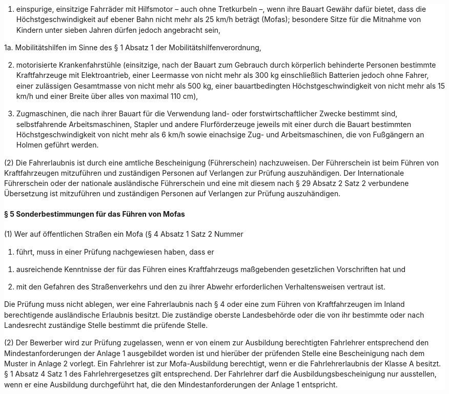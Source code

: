 1.  einspurige, einsitzige Fahrräder mit Hilfsmotor
    – auch                    ohne Tretkurbeln –, wenn ihre Bauart Gewähr
    dafür bietet, dass die Höchstgeschwindigkeit auf ebener Bahn nicht
    mehr als 25 km/h beträgt (Mofas); besondere Sitze für die Mitnahme von
    Kindern unter sieben Jahren dürfen jedoch angebracht sein,


1a. Mobilitätshilfen im Sinne des § 1 Absatz 1 der
    Mobilitätshilfenverordnung,


2.  motorisierte Krankenfahrstühle (einsitzige, nach der Bauart zum
    Gebrauch durch körperlich behinderte Personen bestimmte Kraftfahrzeuge
    mit Elektroantrieb, einer Leermasse von nicht mehr als 300 kg
    einschließlich Batterien jedoch ohne Fahrer, einer zulässigen
    Gesamtmasse von nicht mehr als 500 kg, einer bauartbedingten
    Höchstgeschwindigkeit von nicht mehr als 15 km/h und einer Breite über
    alles von maximal 110 cm),


3.  Zugmaschinen, die nach ihrer Bauart für die Verwendung land- oder
    forstwirtschaftlicher Zwecke bestimmt sind, selbstfahrende
    Arbeitsmaschinen, Stapler und andere Flurförderzeuge jeweils mit einer
    durch die Bauart bestimmten Höchstgeschwindigkeit von nicht mehr als 6
    km/h sowie einachsige Zug- und Arbeitsmaschinen, die von Fußgängern an
    Holmen geführt werden.




(2) Die Fahrerlaubnis ist durch eine amtliche Bescheinigung
(Führerschein) nachzuweisen. Der Führerschein ist beim Führen von
Kraftfahrzeugen mitzuführen und zuständigen Personen auf Verlangen zur
Prüfung auszuhändigen. Der Internationale Führerschein oder der
nationale ausländische Führerschein und eine mit diesem nach § 29
Absatz 2 Satz 2 verbundene Übersetzung ist mitzuführen und zuständigen
Personen auf Verlangen zur Prüfung auszuhändigen.


#### § 5 Sonderbestimmungen für das Führen von Mofas

(1) Wer auf öffentlichen Straßen ein Mofa (§ 4 Absatz 1 Satz 2 Nummer
1) führt, muss in einer Prüfung nachgewiesen haben, dass er

1.  ausreichende Kenntnisse der für das Führen eines Kraftfahrzeugs
    maßgebenden gesetzlichen Vorschriften hat und


2.  mit den Gefahren des Straßenverkehrs und den zu ihrer Abwehr
    erforderlichen Verhaltensweisen vertraut ist.



Die Prüfung muss nicht ablegen, wer eine Fahrerlaubnis nach § 4 oder
eine zum Führen von Kraftfahrzeugen im Inland berechtigende
ausländische Erlaubnis besitzt. Die zuständige oberste Landesbehörde
oder die von ihr bestimmte oder nach Landesrecht zuständige Stelle
bestimmt die prüfende Stelle.

(2) Der Bewerber wird zur Prüfung zugelassen, wenn er von einem zur
Ausbildung berechtigten Fahrlehrer entsprechend den
Mindestanforderungen der Anlage 1 ausgebildet worden ist und hierüber
der prüfenden Stelle eine Bescheinigung nach dem Muster in Anlage 2
vorlegt. Ein Fahrlehrer ist zur Mofa-Ausbildung berechtigt, wenn er
die Fahrlehrerlaubnis der Klasse A besitzt. § 1 Absatz 4 Satz 1 des
Fahrlehrergesetzes gilt entsprechend. Der Fahrlehrer darf die
Ausbildungsbescheinigung nur ausstellen, wenn er eine Ausbildung
durchgeführt hat, die den Mindestanforderungen der Anlage 1
entspricht.
